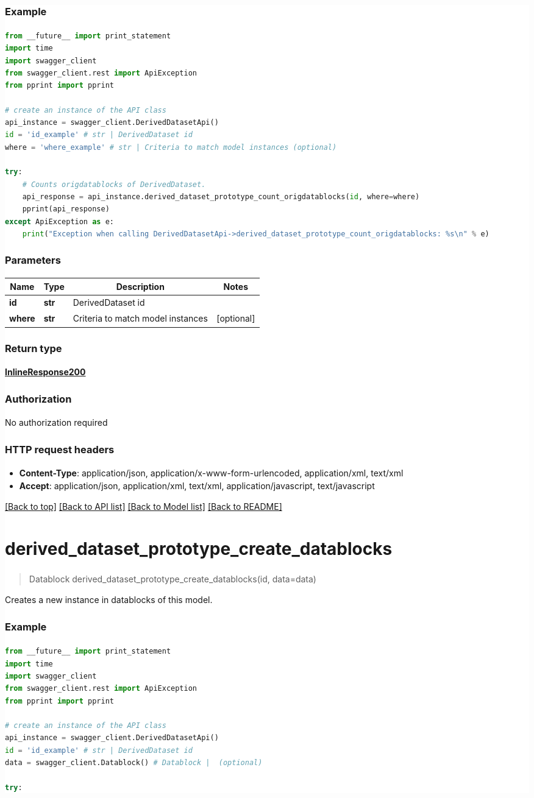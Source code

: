 ### Example 
```python
from __future__ import print_statement
import time
import swagger_client
from swagger_client.rest import ApiException
from pprint import pprint

# create an instance of the API class
api_instance = swagger_client.DerivedDatasetApi()
id = 'id_example' # str | DerivedDataset id
where = 'where_example' # str | Criteria to match model instances (optional)

try: 
    # Counts origdatablocks of DerivedDataset.
    api_response = api_instance.derived_dataset_prototype_count_origdatablocks(id, where=where)
    pprint(api_response)
except ApiException as e:
    print("Exception when calling DerivedDatasetApi->derived_dataset_prototype_count_origdatablocks: %s\n" % e)
```

### Parameters

Name | Type | Description  | Notes
------------- | ------------- | ------------- | -------------
 **id** | **str**| DerivedDataset id | 
 **where** | **str**| Criteria to match model instances | [optional] 

### Return type

[**InlineResponse200**](InlineResponse200.md)

### Authorization

No authorization required

### HTTP request headers

 - **Content-Type**: application/json, application/x-www-form-urlencoded, application/xml, text/xml
 - **Accept**: application/json, application/xml, text/xml, application/javascript, text/javascript

[[Back to top]](#) [[Back to API list]](../README.md#documentation-for-api-endpoints) [[Back to Model list]](../README.md#documentation-for-models) [[Back to README]](../README.md)

# **derived_dataset_prototype_create_datablocks**
> Datablock derived_dataset_prototype_create_datablocks(id, data=data)

Creates a new instance in datablocks of this model.

### Example 
```python
from __future__ import print_statement
import time
import swagger_client
from swagger_client.rest import ApiException
from pprint import pprint

# create an instance of the API class
api_instance = swagger_client.DerivedDatasetApi()
id = 'id_example' # str | DerivedDataset id
data = swagger_client.Datablock() # Datablock |  (optional)

try: 
```